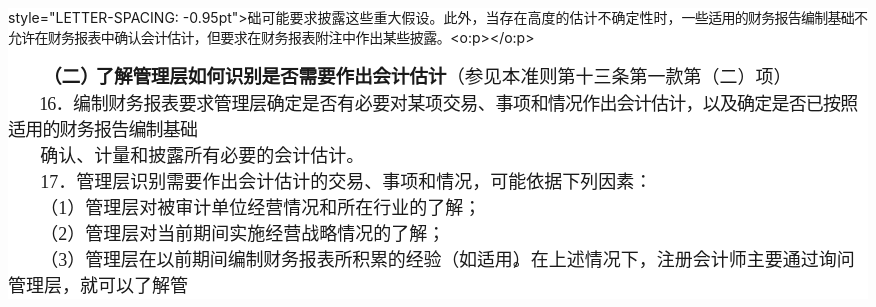 style="LETTER-SPACING: -0.95pt">础可能要求披露这些重大假设。此外，当存在高度的估计不确定性时，</SPAN></SPAN><SPAN 
style="mso-bookmark: _Hlk94097685"><SPAN 
style="LETTER-SPACING: -0.55pt">一些适用的财务报告编制基础不允许在财务报表中确认会计估计，但</SPAN></SPAN><SPAN 
style="mso-bookmark: _Hlk94097685"><SPAN 
style="LETTER-SPACING: -0.35pt">要求在财务报表附注中作出某些披露。</SPAN><SPAN 
lang=EN-US><o:p></o:p></SPAN></SPAN></FONT></FONT></P>
<P class=af8 style="MARGIN: 0cm 0cm 0pt; TEXT-INDENT: 26.2pt"><SPAN 
style="mso-bookmark: _Hlk94097685"><B style="mso-bidi-font-weight: normal"><SPAN 
style='FONT-SIZE: 14pt; FONT-FAMILY: "Microsoft JhengHei",sans-serif; LINE-HEIGHT: 150%; mso-hansi-font-family: 微软雅黑; mso-bidi-font-size: 13.0pt'>（二</SPAN></B></SPAN><SPAN 
style="mso-bookmark: _Hlk94097685"><B style="mso-bidi-font-weight: normal"><SPAN 
style='FONT-SIZE: 14pt; FONT-FAMILY: "Microsoft JhengHei",sans-serif; LETTER-SPACING: -2.55pt; LINE-HEIGHT: 150%; mso-hansi-font-family: 微软雅黑; mso-bidi-font-size: 13.0pt'>）</SPAN></B></SPAN><SPAN 
style="mso-bookmark: _Hlk94097685"><B style="mso-bidi-font-weight: normal"><SPAN 
style='FONT-SIZE: 14pt; FONT-FAMILY: "Microsoft JhengHei",sans-serif; LETTER-SPACING: -0.15pt; LINE-HEIGHT: 150%; mso-hansi-font-family: 微软雅黑; mso-bidi-font-size: 13.0pt'>了解管理层如何识别是否需要作出会计估计</SPAN></B></SPAN><FONT 
face=微软雅黑><SPAN style="mso-bookmark: _Hlk94097685"><SPAN 
style="FONT-SIZE: 14pt; LINE-HEIGHT: 150%; mso-bidi-font-size: 13.0pt">（</SPAN></SPAN><SPAN 
style="mso-bookmark: _Hlk94097685"><SPAN 
style="FONT-SIZE: 14pt; LETTER-SPACING: -0.1pt; LINE-HEIGHT: 150%; mso-bidi-font-size: 13.0pt">参见本准则</SPAN><FONT 
size=4>第十三条第一款第（二）项）</FONT></SPAN><SPAN style="mso-bookmark: _Hlk94097685"><SPAN 
lang=EN-US 
style="FONT-SIZE: 14pt; LINE-HEIGHT: 150%; mso-bidi-font-size: 13.0pt"><o:p></o:p></SPAN></SPAN></FONT></P>
<P class=af8 style="MARGIN: 0cm 0cm 0pt; TEXT-INDENT: 23.4pt"><FONT 
face=微软雅黑><FONT size=4><SPAN style="mso-bookmark: _Hlk94097685"><SPAN lang=EN-US 
style='LETTER-SPACING: -0.65pt; mso-fareast-font-family: "Times New Roman"'>16</SPAN></SPAN><SPAN 
style="mso-bookmark: _Hlk94097685"><SPAN 
style="LETTER-SPACING: -0.3pt">．编制财务报表要求管理层确定是否有必要对某项交易、事项</SPAN></SPAN><SPAN 
style="mso-bookmark: _Hlk94097685"><SPAN 
style="LETTER-SPACING: -0.6pt">和情况作出会计估计，以及确定是否已按照适用的财务报告编制基础</SPAN><SPAN 
lang=EN-US><o:p></o:p></SPAN></SPAN></FONT></FONT></P>
<P class=af8 style="MARGIN: 0cm 0cm 0pt; TEXT-INDENT: 24.2pt"><SPAN 
style="mso-bookmark: _Hlk94097685"><FONT face=微软雅黑><FONT 
size=4>确认、计量和披露所有必要的会计估计。<SPAN 
lang=EN-US><o:p></o:p></SPAN></FONT></FONT></SPAN></P>
<P class=af8 style="MARGIN: 0cm 0cm 0pt; TEXT-INDENT: 24.2pt"><SPAN 
style="mso-bookmark: _Hlk94097685"><FONT face=微软雅黑><FONT size=4><SPAN lang=EN-US 
style='mso-fareast-font-family: "Times New Roman"'>17</SPAN>．管理层识别需要作出会计估计的交易、事项和情况，可能依据下列因素：<SPAN 
lang=EN-US><o:p></o:p></SPAN></FONT></FONT></SPAN></P>
<P class=af8 style="MARGIN: 0cm 0cm 0pt; TEXT-INDENT: 24.2pt"><FONT 
face=微软雅黑><FONT size=4><SPAN style="mso-bookmark: _Hlk94097685">（</SPAN><SPAN 
style="mso-bookmark: _Hlk94097685"><SPAN lang=EN-US 
style='mso-fareast-font-family: "Times New Roman"'>1</SPAN>）管理层对被审计单位经营情况和所在行业的了解；<SPAN 
lang=EN-US><o:p></o:p></SPAN></SPAN></FONT></FONT></P>
<P class=af8 style="MARGIN: 0cm 0cm 0pt; TEXT-INDENT: 24.2pt"><FONT 
face=微软雅黑><FONT size=4><SPAN style="mso-bookmark: _Hlk94097685">（</SPAN><SPAN 
style="mso-bookmark: _Hlk94097685"><SPAN lang=EN-US 
style='mso-fareast-font-family: "Times New Roman"'>2</SPAN>）管理层对当前期间实施经营战略情况的了解；<SPAN 
lang=EN-US><o:p></o:p></SPAN></SPAN></FONT></FONT></P>
<P class=af8 style="MARGIN: 0cm 0cm 0pt; TEXT-INDENT: 24.2pt"><FONT 
face=微软雅黑><FONT size=4><SPAN style="mso-bookmark: _Hlk94097685">（</SPAN><SPAN 
style="mso-bookmark: _Hlk94097685"><SPAN lang=EN-US 
style='mso-fareast-font-family: "Times New Roman"'>3</SPAN>）</SPAN><SPAN 
style="mso-bookmark: _Hlk94097685"><SPAN 
style="LETTER-SPACING: -0.15pt">管理层在以前期间编制财务报表所积累的经验（</SPAN></SPAN><SPAN 
style="mso-bookmark: _Hlk94097685"><SPAN 
style="LETTER-SPACING: -0.1pt">如适用</SPAN></SPAN><SPAN 
style="mso-bookmark: _Hlk94097685"><SPAN 
style="LETTER-SPACING: -7.05pt">）</SPAN>。在上述情况下，注册会计师主要通过询问管理层，就可以了解管<SPAN 
lang=EN-US><o:p></o:p></SPAN></SPAN></FONT></FONT></P>
<P class=af8 style="MARGIN: 0cm 0cm 0pt; TEXT-INDENT: 24.4pt"><FONT 